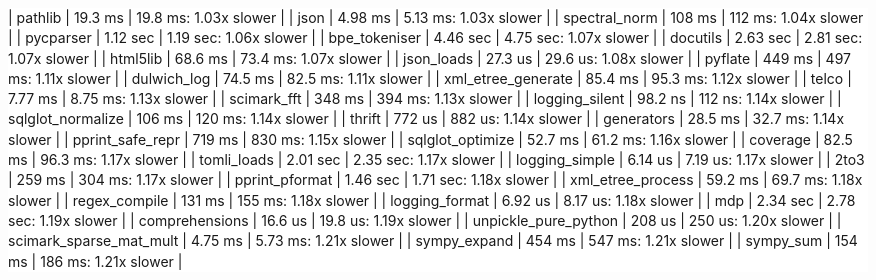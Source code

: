 | pathlib                    | 19.3 ms                                                                | 19.8 ms: 1.03x slower                                                  |
| json                       | 4.98 ms                                                                | 5.13 ms: 1.03x slower                                                  |
| spectral_norm              | 108 ms                                                                 | 112 ms: 1.04x slower                                                   |
| pycparser                  | 1.12 sec                                                               | 1.19 sec: 1.06x slower                                                 |
| bpe_tokeniser              | 4.46 sec                                                               | 4.75 sec: 1.07x slower                                                 |
| docutils                   | 2.63 sec                                                               | 2.81 sec: 1.07x slower                                                 |
| html5lib                   | 68.6 ms                                                                | 73.4 ms: 1.07x slower                                                  |
| json_loads                 | 27.3 us                                                                | 29.6 us: 1.08x slower                                                  |
| pyflate                    | 449 ms                                                                 | 497 ms: 1.11x slower                                                   |
| dulwich_log                | 74.5 ms                                                                | 82.5 ms: 1.11x slower                                                  |
| xml_etree_generate         | 85.4 ms                                                                | 95.3 ms: 1.12x slower                                                  |
| telco                      | 7.77 ms                                                                | 8.75 ms: 1.13x slower                                                  |
| scimark_fft                | 348 ms                                                                 | 394 ms: 1.13x slower                                                   |
| logging_silent             | 98.2 ns                                                                | 112 ns: 1.14x slower                                                   |
| sqlglot_normalize          | 106 ms                                                                 | 120 ms: 1.14x slower                                                   |
| thrift                     | 772 us                                                                 | 882 us: 1.14x slower                                                   |
| generators                 | 28.5 ms                                                                | 32.7 ms: 1.14x slower                                                  |
| pprint_safe_repr           | 719 ms                                                                 | 830 ms: 1.15x slower                                                   |
| sqlglot_optimize           | 52.7 ms                                                                | 61.2 ms: 1.16x slower                                                  |
| coverage                   | 82.5 ms                                                                | 96.3 ms: 1.17x slower                                                  |
| tomli_loads                | 2.01 sec                                                               | 2.35 sec: 1.17x slower                                                 |
| logging_simple             | 6.14 us                                                                | 7.19 us: 1.17x slower                                                  |
| 2to3                       | 259 ms                                                                 | 304 ms: 1.17x slower                                                   |
| pprint_pformat             | 1.46 sec                                                               | 1.71 sec: 1.18x slower                                                 |
| xml_etree_process          | 59.2 ms                                                                | 69.7 ms: 1.18x slower                                                  |
| regex_compile              | 131 ms                                                                 | 155 ms: 1.18x slower                                                   |
| logging_format             | 6.92 us                                                                | 8.17 us: 1.18x slower                                                  |
| mdp                        | 2.34 sec                                                               | 2.78 sec: 1.19x slower                                                 |
| comprehensions             | 16.6 us                                                                | 19.8 us: 1.19x slower                                                  |
| unpickle_pure_python       | 208 us                                                                 | 250 us: 1.20x slower                                                   |
| scimark_sparse_mat_mult    | 4.75 ms                                                                | 5.73 ms: 1.21x slower                                                  |
| sympy_expand               | 454 ms                                                                 | 547 ms: 1.21x slower                                                   |
| sympy_sum                  | 154 ms                                                                 | 186 ms: 1.21x slower                                                   |